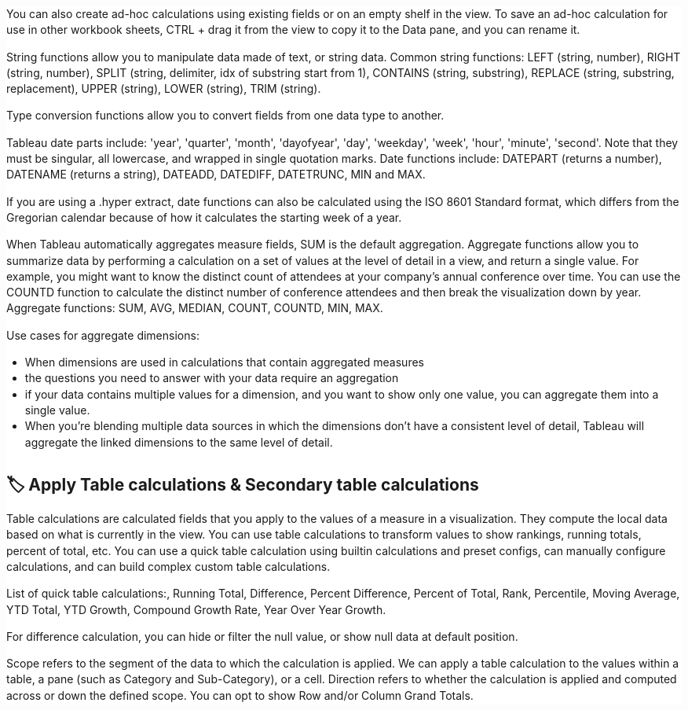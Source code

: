 You can also create ad-hoc calculations using existing fields or on an empty shelf in the view. To save an ad-hoc calculation for use in other workbook sheets, CTRL + drag it from the view to copy it to the Data pane, and you can rename it.

String functions allow you to manipulate data made of text, or string data. Common string functions: LEFT (string, number), RIGHT (string, number), SPLIT (string, delimiter, idx of substring start from 1), CONTAINS (string, substring), REPLACE (string, substring, replacement), UPPER (string), LOWER (string), TRIM (string). 

Type conversion functions allow you to convert fields from one data type to another. 

Tableau date parts include: 'year', 'quarter', 'month', 'dayofyear', 'day', 'weekday', 'week', 'hour', 'minute', 'second'.  Note that they must be singular, all lowercase, and wrapped in single quotation marks. Date functions include: DATEPART (returns a number), DATENAME (returns a string), DATEADD, DATEDIFF, DATETRUNC, MIN and MAX. 

If you are using a .hyper extract, date functions can also be calculated using the ISO 8601 Standard format, which differs from the Gregorian calendar because of how it calculates the starting week of a year. 

When Tableau automatically aggregates measure fields, SUM is the default aggregation. Aggregate functions allow you to summarize data by performing a calculation on a set of values at the level of detail in a view, and return a single value. For example, you might want to know the distinct count of attendees at your company’s annual conference over time. You can use the COUNTD function to calculate the distinct number of conference attendees and then break the visualization down by year. Aggregate functions: SUM, AVG, MEDIAN, COUNT, COUNTD, MIN, MAX.  

Use cases for aggregate dimensions: 
- When dimensions are used in calculations that contain aggregated measures
- the questions you need to answer with your data require an aggregation
- if your data contains multiple values for a dimension, and you want to show only one value, you can aggregate them into a single value.
- When you’re blending multiple data sources in which the dimensions don’t have a consistent level of detail, Tableau will aggregate the linked dimensions to the same level of detail.

## 🏷 Apply Table calculations & Secondary table calculations
Table calculations are calculated fields that you apply to the values of a measure in a visualization. They compute the local data based on what is currently in the view. You can use table calculations to transform values to show rankings, running totals, percent of total, etc. You can use a quick table calculation using builtin calculations and preset configs, can manually configure calculations, and can build complex custom table calculations. 

List of quick table calculations:, Running Total, Difference, Percent Difference, Percent of Total, Rank, Percentile, Moving Average, YTD Total, YTD Growth, Compound Growth Rate, Year Over Year Growth. 

For difference calculation, you can hide or filter the null value, or show null data at default position. 

Scope refers to the segment of the data to which the calculation is applied. We can apply a table calculation to the values within a table, a pane (such as Category and Sub-Category), or a cell. Direction refers to whether the calculation is applied and computed across or down the defined scope. You can opt to show Row and/or Column Grand Totals. 
